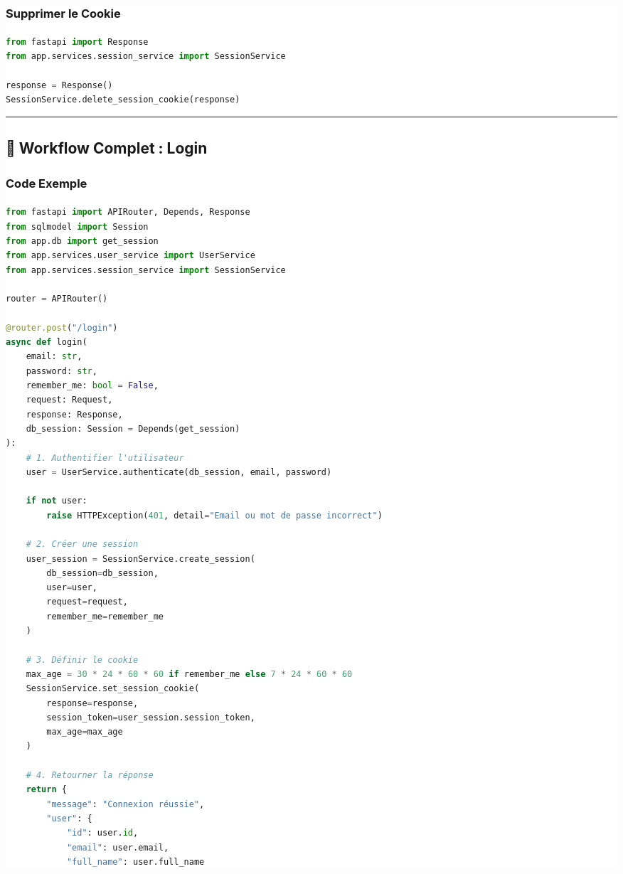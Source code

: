 
### Supprimer le Cookie

```python
from fastapi import Response
from app.services.session_service import SessionService

response = Response()
SessionService.delete_session_cookie(response)
```

---

## 🔄 Workflow Complet : Login

### Code Exemple

```python
from fastapi import APIRouter, Depends, Response
from sqlmodel import Session
from app.db import get_session
from app.services.user_service import UserService
from app.services.session_service import SessionService

router = APIRouter()

@router.post("/login")
async def login(
    email: str,
    password: str,
    remember_me: bool = False,
    request: Request,
    response: Response,
    db_session: Session = Depends(get_session)
):
    # 1. Authentifier l'utilisateur
    user = UserService.authenticate(db_session, email, password)
    
    if not user:
        raise HTTPException(401, detail="Email ou mot de passe incorrect")
    
    # 2. Créer une session
    user_session = SessionService.create_session(
        db_session=db_session,
        user=user,
        request=request,
        remember_me=remember_me
    )
    
    # 3. Définir le cookie
    max_age = 30 * 24 * 60 * 60 if remember_me else 7 * 24 * 60 * 60
    SessionService.set_session_cookie(
        response=response,
        session_token=user_session.session_token,
        max_age=max_age
    )
    
    # 4. Retourner la réponse
    return {
        "message": "Connexion réussie",
        "user": {
            "id": user.id,
            "email": user.email,
            "full_name": user.full_name
```